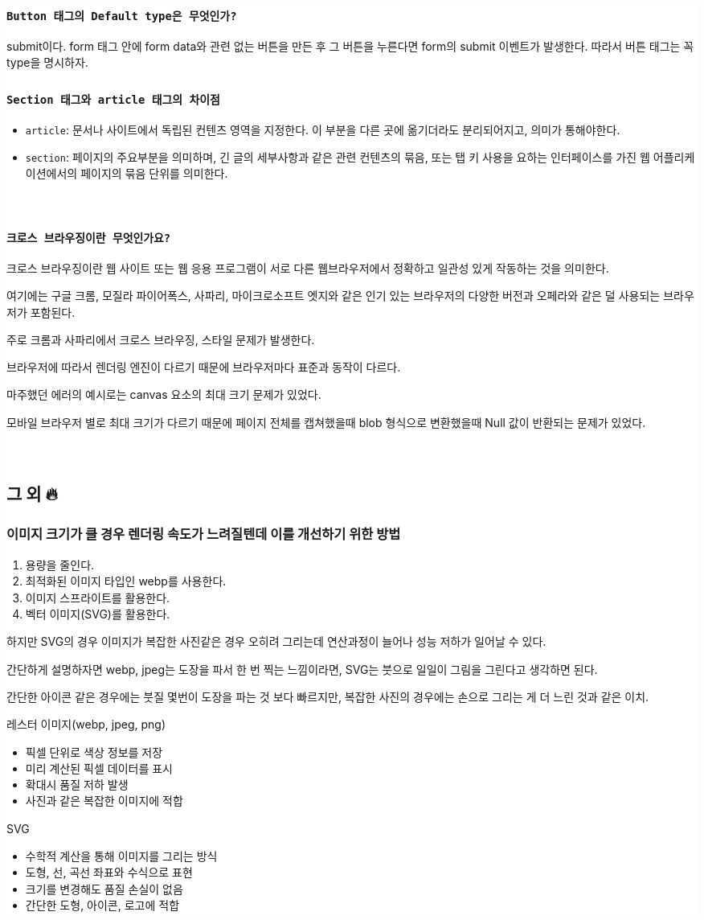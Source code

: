 ### `Button 태그의 Default type은 무엇인가?`

submit이다. form 태그 안에 form data와 관련 없는 버튼을 만든 후 그 버튼을 누른다면 form의 submit 이벤트가 발생한다. 따라서 버튼 태그는 꼭 type을 명시하자.

### `Section 태그와 article 태그의 차이점`

- `article`: 문서나 사이트에서 독립된 컨텐츠 영역을 지정한다. 이 부분을 다른 곳에 옮기더라도 분리되어지고, 의미가 통해야한다.

- `section`: 페이지의 주요부분을 의미하며, 긴 글의 세부사항과 같은 관련 컨텐츠의 묶음, 또는 탭 키 사용을 요하는 인터페이스를 가진 웹 어플리케이션에서의 페이지의 묶음 단위를 의미한다.

<br />

### `크로스 브라우징이란 무엇인가요?`

크로스 브라우징이란 웹 사이트 또는 웹 응용 프로그램이 서로 다른 웹브라우저에서 정확하고 일관성 있게 작동하는 것을 의미한다.

여기에는 구글 크롬, 모질라 파이어폭스, 사파리, 마이크로소프트 엣지와 같은 인기 있는 브라우저의 다양한 버전과 오페라와 같은 덜 사용되는 브라우저가 포함된다.

주로 크롬과 사파리에서 크로스 브라우징, 스타일 문제가 발생한다.

브라우저에 따라서 렌더링 엔진이 다르기 때문에 브라우저마다 표준과 동작이 다르다.

마주했던 에러의 예시로는 canvas 요소의 최대 크기 문제가 있었다.

모바일 브라우저 별로 최대 크기가 다르기 때문에 페이지 전체를 캡쳐했을때 blob 형식으로 변환했을때 Null 값이 반환되는 문제가 있었다.

<br />

## 그 외 🔥

### 이미지 크기가 클 경우 렌더링 속도가 느려질텐데 이를 개선하기 위한 방법

1. 용량을 줄인다.
2. 최적화된 이미지 타입인 webp를 사용한다.
3. 이미지 스프라이트를 활용한다.
4. 벡터 이미지(SVG)를 활용한다.

하지만 SVG의 경우 이미지가 복잡한 사진같은 경우 오히려 그리는데 연산과정이 늘어나 성능 저하가 일어날 수 있다.

간단하게 설명하자면 webp, jpeg는 도장을 파서 한 번 찍는 느낌이라면, SVG는 붓으로 일일이 그림을 그린다고 생각하면 된다.

간단한 아이콘 같은 경우에는 붓질 몇번이 도장을 파는 것 보다 빠르지만, 복잡한 사진의 경우에는 손으로 그리는 게 더 느린 것과 같은 이치.

레스터 이미지(webp, jpeg, png)
- 픽셀 단위로 색상 정보를 저장
- 미리 계산된 픽셀 데이터를 표시
- 확대시 품질 저하 발생
- 사진과 같은 복잡한 이미지에 적합

SVG
- 수학적 계산을 통해 이미지를 그리는 방식
- 도형, 선, 곡선 좌표와 수식으로 표현
- 크기를 변경해도 품질 손실이 없음
- 간단한 도형, 아이콘, 로고에 적합
